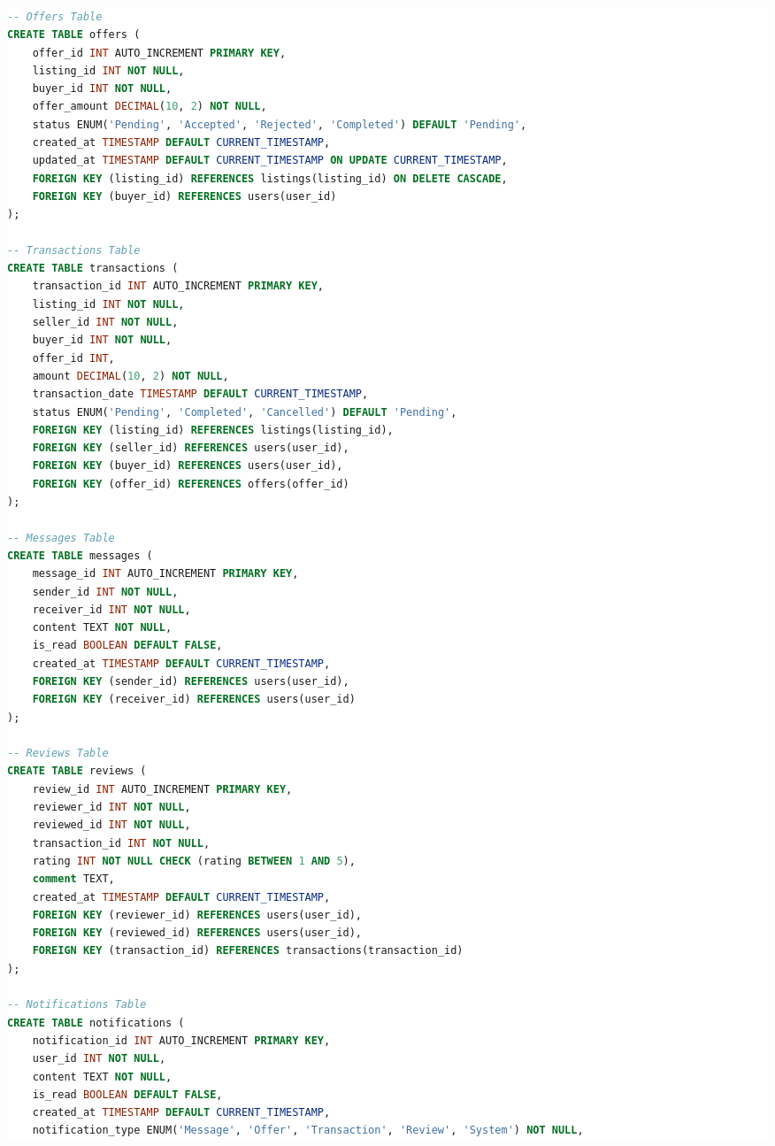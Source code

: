 ```sql
-- Offers Table
CREATE TABLE offers (
    offer_id INT AUTO_INCREMENT PRIMARY KEY,
    listing_id INT NOT NULL,
    buyer_id INT NOT NULL,
    offer_amount DECIMAL(10, 2) NOT NULL,
    status ENUM('Pending', 'Accepted', 'Rejected', 'Completed') DEFAULT 'Pending',
    created_at TIMESTAMP DEFAULT CURRENT_TIMESTAMP,
    updated_at TIMESTAMP DEFAULT CURRENT_TIMESTAMP ON UPDATE CURRENT_TIMESTAMP,
    FOREIGN KEY (listing_id) REFERENCES listings(listing_id) ON DELETE CASCADE,
    FOREIGN KEY (buyer_id) REFERENCES users(user_id)
);

-- Transactions Table
CREATE TABLE transactions (
    transaction_id INT AUTO_INCREMENT PRIMARY KEY,
    listing_id INT NOT NULL,
    seller_id INT NOT NULL,
    buyer_id INT NOT NULL,
    offer_id INT,
    amount DECIMAL(10, 2) NOT NULL,
    transaction_date TIMESTAMP DEFAULT CURRENT_TIMESTAMP,
    status ENUM('Pending', 'Completed', 'Cancelled') DEFAULT 'Pending',
    FOREIGN KEY (listing_id) REFERENCES listings(listing_id),
    FOREIGN KEY (seller_id) REFERENCES users(user_id),
    FOREIGN KEY (buyer_id) REFERENCES users(user_id),
    FOREIGN KEY (offer_id) REFERENCES offers(offer_id)
);

-- Messages Table
CREATE TABLE messages (
    message_id INT AUTO_INCREMENT PRIMARY KEY,
    sender_id INT NOT NULL,
    receiver_id INT NOT NULL,
    content TEXT NOT NULL,
    is_read BOOLEAN DEFAULT FALSE,
    created_at TIMESTAMP DEFAULT CURRENT_TIMESTAMP,
    FOREIGN KEY (sender_id) REFERENCES users(user_id),
    FOREIGN KEY (receiver_id) REFERENCES users(user_id)
);

-- Reviews Table
CREATE TABLE reviews (
    review_id INT AUTO_INCREMENT PRIMARY KEY,
    reviewer_id INT NOT NULL,
    reviewed_id INT NOT NULL,
    transaction_id INT NOT NULL,
    rating INT NOT NULL CHECK (rating BETWEEN 1 AND 5),
    comment TEXT,
    created_at TIMESTAMP DEFAULT CURRENT_TIMESTAMP,
    FOREIGN KEY (reviewer_id) REFERENCES users(user_id),
    FOREIGN KEY (reviewed_id) REFERENCES users(user_id),
    FOREIGN KEY (transaction_id) REFERENCES transactions(transaction_id)
);

-- Notifications Table
CREATE TABLE notifications (
    notification_id INT AUTO_INCREMENT PRIMARY KEY,
    user_id INT NOT NULL,
    content TEXT NOT NULL,
    is_read BOOLEAN DEFAULT FALSE,
    created_at TIMESTAMP DEFAULT CURRENT_TIMESTAMP,
    notification_type ENUM('Message', 'Offer', 'Transaction', 'Review', 'System') NOT NULL,
```